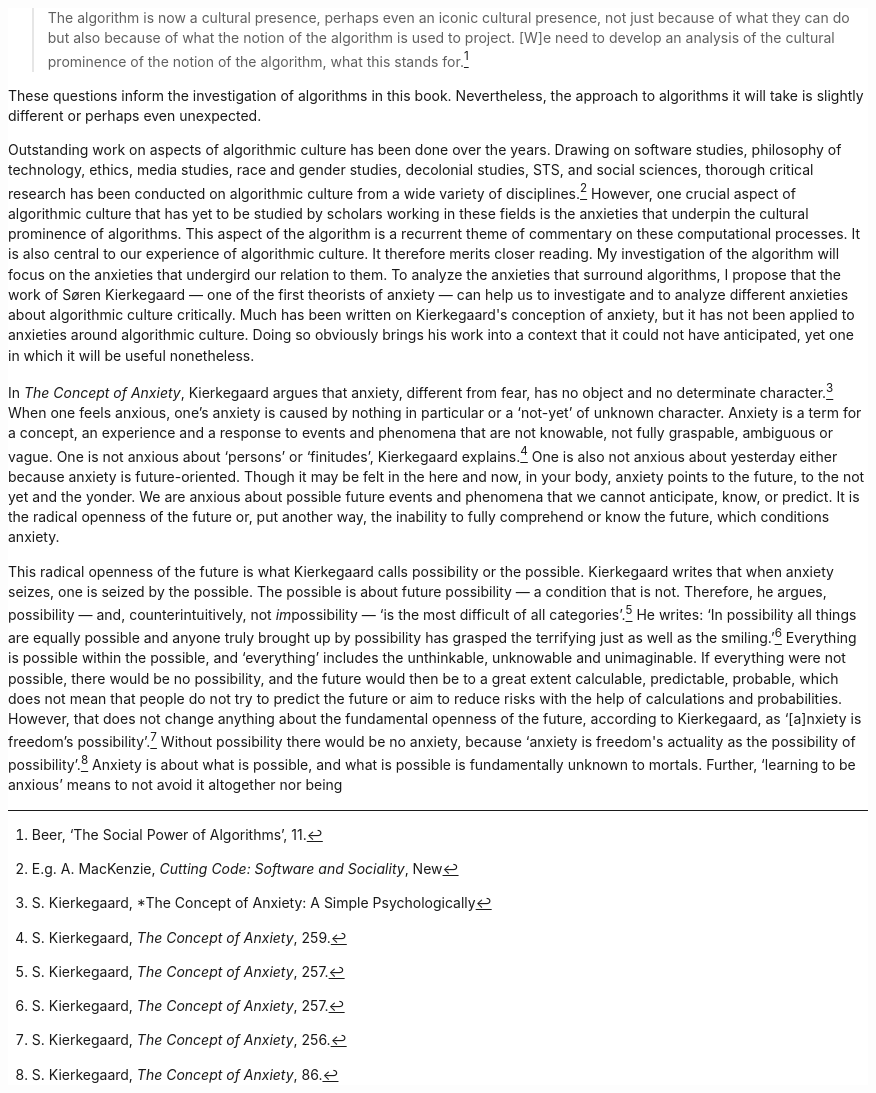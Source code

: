 > The algorithm is now a cultural presence, perhaps even an iconic
> cultural presence, not just because of what they can do but also
> because of what the notion of the algorithm is used to project. \[W\]e
> need to develop an analysis of the cultural prominence of the notion
> of the algorithm, what this stands for.[^intro_15]

These questions inform the investigation of algorithms in this book.
Nevertheless, the approach to algorithms it will take is slightly
different or perhaps even unexpected.

Outstanding work on aspects of algorithmic culture has been done over
the years. Drawing on software studies, philosophy of technology,
ethics, media studies, race and gender studies, decolonial studies, STS,
and social sciences, thorough critical research has been conducted on
algorithmic culture from a wide variety of disciplines.[^intro_16] However,
one crucial aspect of algorithmic culture that has yet to be studied by
scholars working in these fields is the anxieties that underpin the
cultural prominence of algorithms. This aspect of the algorithm is a
recurrent theme of commentary on these computational processes. It is
also central to our experience of algorithmic culture. It therefore
merits closer reading. My investigation of the algorithm will focus on
the anxieties that undergird our relation to them. To analyze the
anxieties that surround algorithms, I propose that the work of Søren
Kierkegaard — one of the first theorists of anxiety — can help us to
investigate and to analyze different anxieties about algorithmic culture
critically. Much has been written on Kierkegaard's conception of
anxiety, but it has not been applied to anxieties around algorithmic
culture. Doing so obviously brings his work into a context that it could
not have anticipated, yet one in which it will be useful nonetheless.

In *The Concept of Anxiety*, Kierkegaard argues that anxiety, different
from fear, has no object and no determinate character.[^intro_17] When one
feels anxious, one’s anxiety is caused by nothing in particular or a
‘not-yet’ of unknown character. Anxiety is a term for a concept, an
experience and a response to events and phenomena that are not knowable,
not fully graspable, ambiguous or vague. One is not anxious about
‘persons’ or ‘finitudes’, Kierkegaard explains.[^intro_18] One is also not
anxious about yesterday either because anxiety is future-oriented.
Though it may be felt in the here and now, in your body, anxiety points
to the future, to the not yet and the yonder. We are anxious about
possible future events and phenomena that we cannot anticipate, know, or
predict. It is the radical openness of the future or, put another way,
the inability to fully comprehend or know the future, which conditions
anxiety.

This radical openness of the future is what Kierkegaard calls
possibility or the possible. Kierkegaard writes that when anxiety
seizes, one is seized by the possible. The possible is about future
possibility — a condition that is not. Therefore, he argues, possibility
— and, counterintuitively, not *im*possibility — ‘is the most difficult
of all categories’.[^intro_19] He writes: ‘In possibility all things are
equally possible and anyone truly brought up by possibility has grasped
the terrifying just as well as the smiling.’[^intro_20] Everything is possible
within the possible, and ‘everything’ includes the unthinkable,
unknowable and unimaginable. If everything were not possible, there
would be no possibility, and the future would then be to a great extent
calculable, predictable, probable, which does not mean that people do
not try to predict the future or aim to reduce risks with the help of
calculations and probabilities. However, that does not change anything
about the fundamental openness of the future, according to Kierkegaard,
as ‘\[a\]nxiety is freedom’s possibility’.[^intro_21] Without possibility
there would be no anxiety, because ‘anxiety is freedom's actuality as
the possibility of possibility’.[^intro_22] Anxiety is about what is possible,
and what is possible is fundamentally unknown to mortals. Further,
‘learning to be anxious’ means to not avoid it altogether nor being

[^intro_1]: A. Galloway, *Gaming: Essays on Algorithmic Culture*, Minnesota:
[^intro_2]: T. Striphas, ‘Algorithmic Culture’, *European Journal of Cultural
[^intro_3]: P. Dourish, ‘Algorithms and Their Others: Algorithmic Culture in
[^intro_4]: R. Kitchin, ‘Thinking Critically About and Researching
[^intro_5]: Striphas, ‘Algorithmic Culture’, p. 395.
[^intro_6]: E.g. O. Halpern, *Beautiful Data: A History of Vision and Reason
[^intro_7]: Dourish, ‘Algorithms and Their Others’, 1.
[^intro_8]: Dourish, ‘Algorithms and Their Others’, 27.
[^intro_9]: T. Bucher, *If... Then: Algorithmic Power and Politics,* Oxford:
[^intro_10]: Bucher, *If... Then*, 3.
[^intro_11]: T. Gillespie, ‘Algorithm’, in *Digital Keywords: A Vocabulary of
[^intro_12]: D. Beer, ‘The Social Power of Algorithms’, *Information,
[^intro_13]: E.g. Bucher, *If… Then*; J. Cheney-Lippold, *We Are Data:
[^intro_14]: M. McLuhan, *Understanding Media: The Extensions of Man,* edited
[^intro_15]: Beer, ‘The Social Power of Algorithms’, 11.
[^intro_16]: E.g. A. MacKenzie, *Cutting Code: Software and Sociality*, New
[^intro_17]: S. Kierkegaard, *The Concept of Anxiety: A Simple Psychologically
[^intro_18]: S. Kierkegaard, *The Concept of Anxiety*, 259.
[^intro_19]: S. Kierkegaard, *The Concept of Anxiety*, 257.
[^intro_20]: S. Kierkegaard, *The Concept of Anxiety*, 257.
[^intro_21]: S. Kierkegaard, *The Concept of Anxiety*, 256.
[^intro_22]: S. Kierkegaard, *The Concept of Anxiety*, 86.
[^intro_23]: S. Kierkegaard, *The Concept of Anxiety*, 255.
[^intro_24]: S. Kierkegaard, *The Concept of Anxiety*, 257. Kierkegaard
[^intro_25]: M. Ruefle, *Madness, Rack, and Honey,* Seattle and New York: Wave
[^intro_26]: S. Kierkegaard, *The Present Age: On the Death of Rebellion*,
[^intro_27]: S. Ngai, *Ugly Feelings,* Cambridge: Harvard University Press,
[^intro_28]: Ngai, *Ugly Feelings*, 25.
[^intro_29]: G. Deleuze, ‘Postscript on the Societies of Control’, *October*,
[^intro_30]: A. Galloway, *Protocol: How Control Exists After
[^intro_31]: M. Bal, *Travelling Concepts in the Humanities: A Rough Guide,*
